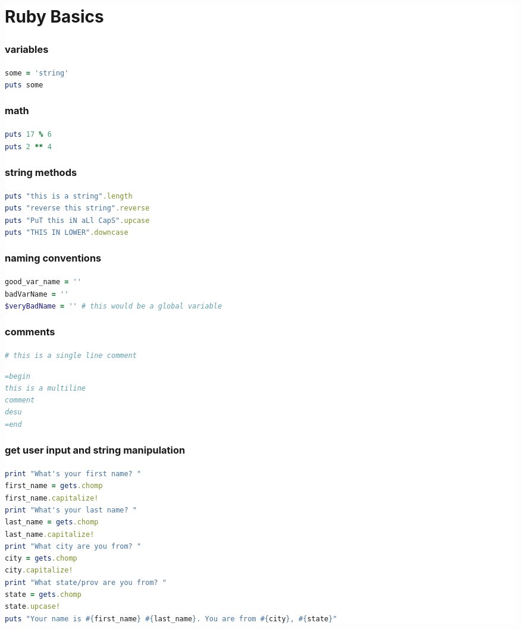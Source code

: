 Ruby Basics
===========

### variables

```ruby
some = 'string'
puts some
```

### math

```ruby
puts 17 % 6
puts 2 ** 4
```

### string methods

```ruby
puts "this is a string".length
puts "reverse this string".reverse
puts "PuT this iN aLl CapS".upcase
puts "THIS IN LOWER".downcase
```

### naming conventions

```ruby
good_var_name = ''
badVarName = ''
$veryBadName = '' # this would be a global variable
```

### comments

```ruby
# this is a single line comment
```

```ruby
=begin
this is a multiline
comment
desu
=end
```

### get user input and string manipulation

```ruby
print "What's your first name? "
first_name = gets.chomp
first_name.capitalize!
print "What's your last name? "
last_name = gets.chomp
last_name.capitalize!
print "What city are you from? "
city = gets.chomp
city.capitalize!
print "What state/prov are you from? "
state = gets.chomp
state.upcase!
puts "Your name is #{first_name} #{last_name}. You are from #{city}, #{state}"
```
